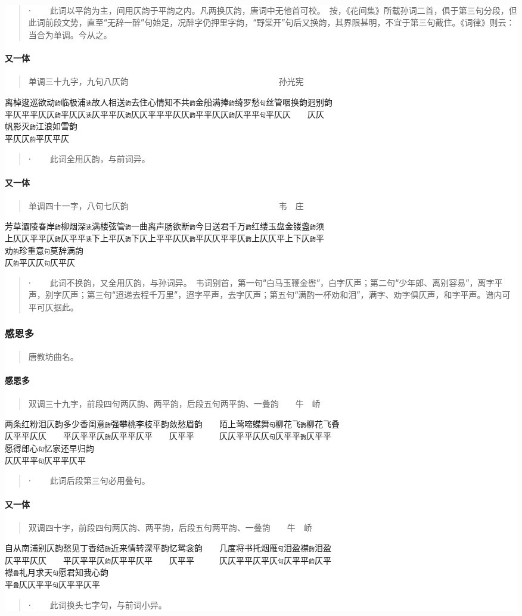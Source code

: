 > · 　　此词以平韵为主，间用仄韵于平韵之内。凡两换仄韵，唐词中无他首可校。　按，《花间集》所载孙词二首，俱于第三句分段，但此词前段文势，直至“无辞一醉”句始足，况醉字仍押里字韵，“野棠开”句后又换韵，其界限甚明，不宜于第三句截住。《词律》则云：当合为单调。今从之。 

#### 又一体　
> 单调三十九字，九句八仄韵　　　　　　　　　　　　　　　　　　孙光宪

离棹逡巡欲动<font size=1>韵</font>临极浦<font size=1>读</font>故人相送<font size=1>韵</font>去住心情知不共<font size=1>韵</font>金船满捧<font size=1>韵</font>绮罗愁<font size=1>句</font>丝管咽换韵迥别韵  
平仄平平仄仄<font size=1>韵</font>平仄仄<font size=1>读</font>仄平平仄<font size=1>韵</font>仄仄平平平仄仄<font size=1>韵</font>平平仄仄<font size=1>韵</font>仄平平<font size=1>句</font>平仄仄　　仄仄  
帆影灭<font size=1>韵</font>江浪如雪韵  
平仄仄<font size=1>韵</font>平仄平仄  

> · 　　此词全用仄韵，与前词异。 

#### 又一体　
> 单调四十一字，八句七仄韵　　　　　　　　　　　　　　　　　　韦　庄

芳草灞陵春岸<font size=1>韵</font>柳烟深<font size=1>读</font>满楼弦管<font size=1>韵</font>一曲离声肠欲断<font size=1>韵</font>今日送君千万<font size=1>韵</font>红缕玉盘金镂盏<font size=1>韵</font>须  
上仄仄平平仄<font size=1>韵</font>仄平平<font size=1>读</font>下上平仄<font size=1>韵</font>下仄上平平仄仄<font size=1>韵</font>平仄仄平平仄<font size=1>韵</font>上仄仄平上下仄<font size=1>韵</font>平  
劝<font size=1>韵</font>珍重意<font size=1>句</font>莫辞满韵  
仄<font size=1>韵</font>平仄仄<font size=1>句</font>仄平仄  

> · 　　此词不换韵，又全用仄韵，与孙词异。　韦词别首，第一句“白马玉鞭金辔”，白字仄声；第二句“少年郎、离别容易”，离字平声，别字仄声；第三句“迢递去程千万里”，迢字平声，去字仄声；第五句“满酌一杯劝和泪”，满字、劝字俱仄声，和字平声。谱内可平可仄据此。 

### 感恩多　　
> 唐教坊曲名。

#### 感恩多　
> 双调三十九字，前段四句两仄韵、两平韵，后段五句两平韵、一叠韵　　牛　峤

两条红粉泪仄韵多少香闺意<font size=1>韵</font>强攀桃李枝平韵敛愁眉韵　　陌上莺啼蝶舞<font size=1>句</font>柳花飞<font size=1>韵</font>柳花飞叠  
仄平平仄仄　　平仄平平仄<font size=1>韵</font>仄平平仄平　　仄平平　　　仄仄平平仄仄<font size=1>句</font>仄平平<font size=1>韵</font>仄平平  
愿得郎心<font size=1>句</font>忆家还早归韵  
仄仄平平<font size=1>句</font>仄平平仄平  

> · 　　此词后段第三句必用叠句。 

#### 又一体　
> 双调四十字，前段四句两仄韵、两平韵，后段五句两平韵、一叠韵　　牛　峤

自从南浦别仄韵愁见丁香结<font size=1>韵</font>近来情转深平韵忆鸳衾韵　　几度将书托烟雁<font size=1>句</font>泪盈襟<font size=1>韵</font>泪盈  
仄平平仄仄　　平仄平平仄<font size=1>韵</font>仄平平仄平　　仄平平　　　仄仄平平仄平仄<font size=1>句</font>仄平平<font size=1>韵</font>仄平  
襟<font size=1>叠</font>礼月求天<font size=1>句</font>愿君知我心韵  
平<font size=1>叠</font>仄仄平平<font size=1>句</font>仄平平仄平  

> · 　　此词换头七字句，与前词小异。 
　